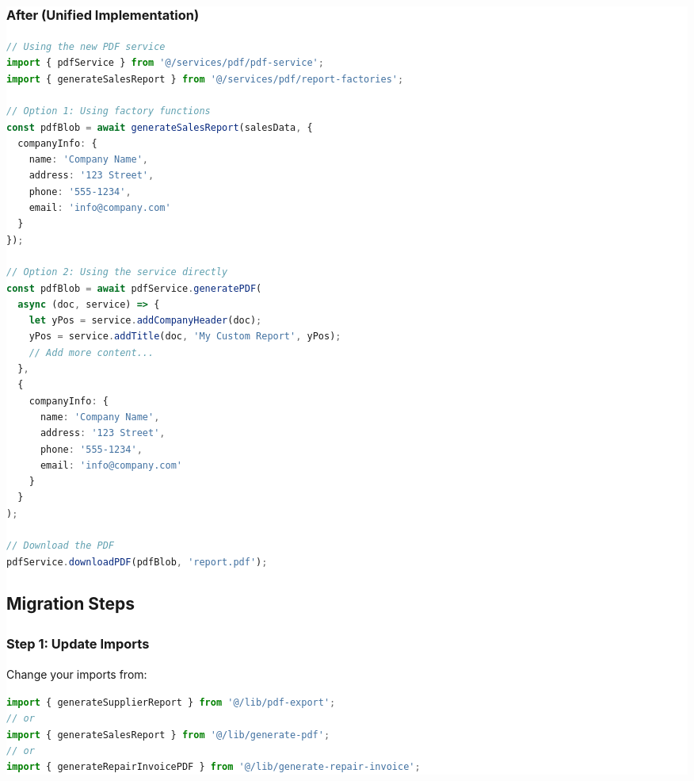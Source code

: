 ### After (Unified Implementation)

```typescript
// Using the new PDF service
import { pdfService } from '@/services/pdf/pdf-service';
import { generateSalesReport } from '@/services/pdf/report-factories';

// Option 1: Using factory functions
const pdfBlob = await generateSalesReport(salesData, { 
  companyInfo: {
    name: 'Company Name',
    address: '123 Street',
    phone: '555-1234',
    email: 'info@company.com'
  }
});

// Option 2: Using the service directly
const pdfBlob = await pdfService.generatePDF(
  async (doc, service) => {
    let yPos = service.addCompanyHeader(doc);
    yPos = service.addTitle(doc, 'My Custom Report', yPos);
    // Add more content...
  },
  {
    companyInfo: {
      name: 'Company Name',
      address: '123 Street',
      phone: '555-1234',
      email: 'info@company.com'
    }
  }
);

// Download the PDF
pdfService.downloadPDF(pdfBlob, 'report.pdf');
```

## Migration Steps

### Step 1: Update Imports

Change your imports from:

```typescript
import { generateSupplierReport } from '@/lib/pdf-export';
// or
import { generateSalesReport } from '@/lib/generate-pdf';
// or
import { generateRepairInvoicePDF } from '@/lib/generate-repair-invoice';
```
